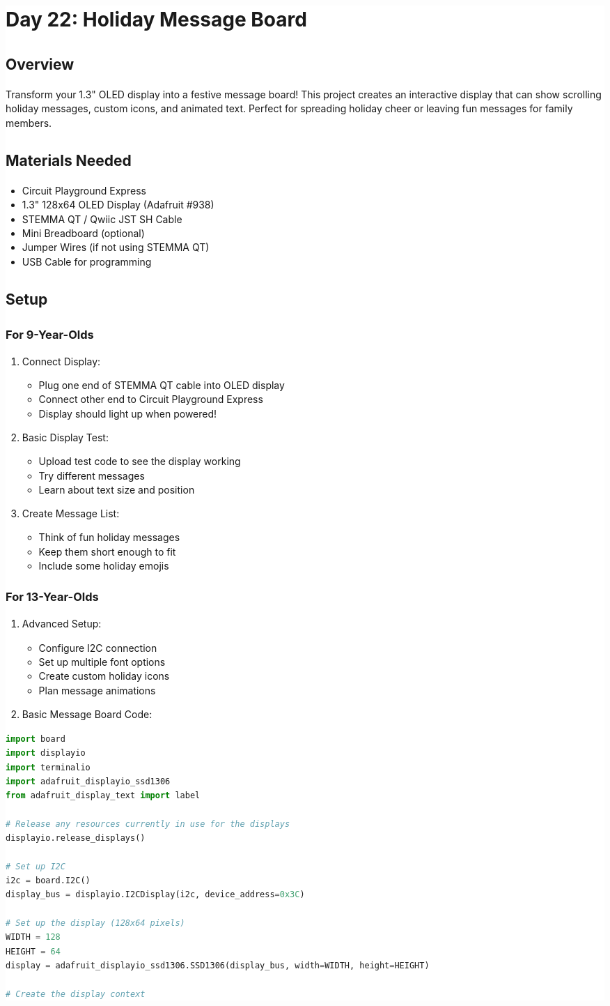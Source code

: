 # Day 22: Holiday Message Board

## Overview
Transform your 1.3" OLED display into a festive message board! This project creates an interactive display that can show scrolling holiday messages, custom icons, and animated text. Perfect for spreading holiday cheer or leaving fun messages for family members.

## Materials Needed
- Circuit Playground Express
- 1.3" 128x64 OLED Display (Adafruit #938)
- STEMMA QT / Qwiic JST SH Cable
- Mini Breadboard (optional)
- Jumper Wires (if not using STEMMA QT)
- USB Cable for programming

## Setup

### For 9-Year-Olds
1. Connect Display:
   - Plug one end of STEMMA QT cable into OLED display
   - Connect other end to Circuit Playground Express
   - Display should light up when powered!

2. Basic Display Test:
   - Upload test code to see the display working
   - Try different messages
   - Learn about text size and position

3. Create Message List:
   - Think of fun holiday messages
   - Keep them short enough to fit
   - Include some holiday emojis

### For 13-Year-Olds
1. Advanced Setup:
   - Configure I2C connection
   - Set up multiple font options
   - Create custom holiday icons
   - Plan message animations

2. Basic Message Board Code:
```python
import board
import displayio
import terminalio
import adafruit_displayio_ssd1306
from adafruit_display_text import label

# Release any resources currently in use for the displays
displayio.release_displays()

# Set up I2C
i2c = board.I2C()
display_bus = displayio.I2CDisplay(i2c, device_address=0x3C)

# Set up the display (128x64 pixels)
WIDTH = 128
HEIGHT = 64
display = adafruit_displayio_ssd1306.SSD1306(display_bus, width=WIDTH, height=HEIGHT)

# Create the display context
```